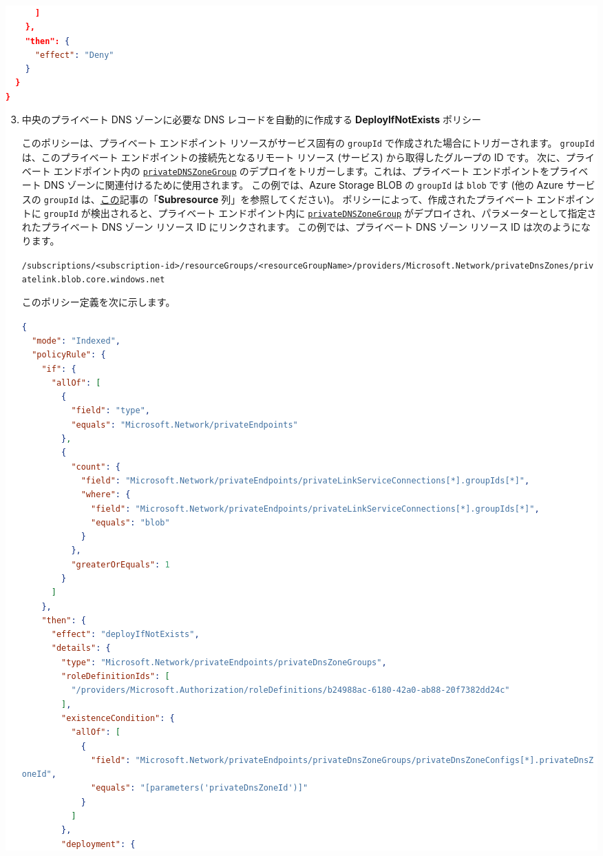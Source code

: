    ```json
         ]
       },
       "then": {
         "effect": "Deny"
       }
     }
   }
   ```

3. 中央のプライベート DNS ゾーンに必要な DNS レコードを自動的に作成する **DeployIfNotExists** ポリシー

   このポリシーは、プライベート エンドポイント リソースがサービス固有の `groupId` で作成された場合にトリガーされます。 `groupId` は、このプライベート エンドポイントの接続先となるリモート リソース (サービス) から取得したグループの ID です。 次に、プライベート エンドポイント内の [`privateDNSZoneGroup`][link-6] のデプロイをトリガーします。これは、プライベート エンドポイントをプライベート DNS ゾーンに関連付けるために使用されます。 この例では、Azure Storage BLOB の `groupId` は `blob` です (他の Azure サービスの `groupId` は、[この][link-4]記事の「**Subresource** 列」を参照してください)。 ポリシーによって、作成されたプライベート エンドポイントに `groupId` が検出されると、プライベート エンドポイント内に [`privateDNSZoneGroup`][link-6] がデプロイされ、パラメーターとして指定されたプライベート DNS ゾーン リソース ID にリンクされます。 この例では、プライベート DNS ゾーン リソース ID は次のようになります。

   `/subscriptions/<subscription-id>/resourceGroups/<resourceGroupName>/providers/Microsoft.Network/privateDnsZones/privatelink.blob.core.windows.net`

   このポリシー定義を次に示します。

   ```json
   {
     "mode": "Indexed",
     "policyRule": {
       "if": {
         "allOf": [
           {
             "field": "type",
             "equals": "Microsoft.Network/privateEndpoints"
           },
           {
             "count": {
               "field": "Microsoft.Network/privateEndpoints/privateLinkServiceConnections[*].groupIds[*]",
               "where": {
                 "field": "Microsoft.Network/privateEndpoints/privateLinkServiceConnections[*].groupIds[*]",
                 "equals": "blob"
               }
             },
             "greaterOrEquals": 1
           }
         ]
       },
       "then": {
         "effect": "deployIfNotExists",
         "details": {
           "type": "Microsoft.Network/privateEndpoints/privateDnsZoneGroups",
           "roleDefinitionIds": [
             "/providers/Microsoft.Authorization/roleDefinitions/b24988ac-6180-42a0-ab88-20f7382dd24c"
           ],
           "existenceCondition": {
             "allOf": [
               {
                 "field": "Microsoft.Network/privateEndpoints/privateDnsZoneGroups/privateDnsZoneConfigs[*].privateDnsZoneId",
                 "equals": "[parameters('privateDnsZoneId')]"
               }
             ]
           },
           "deployment": {
   ```

[link-1]: /azure/private-link/private-link-overview
[link-2]: /azure/private-link/private-link-overview#availability
[link-3]: /azure/private-link/private-endpoint-dns#azure-services-dns-zone-configuration
[link-4]: /azure/private-link/private-endpoint-dns
[link-5]: /azure/governance/policy/tutorials/create-custom-policy-definition
[link-6]: /azure/templates/microsoft.network/2020-05-01/privateendpoints/privatednszonegroups
[link-7]: /azure/governance/policy/assign-policy-portal
[link-8]: /azure/dns/dns-protect-private-zones-recordsets
[link-9]: /azure/governance/policy/how-to/remediate-resources
[link-10]: /azure/governance/policy/overview
[image-1]: ./media/private-link-example-central-dns.png
[image-2]: ./media/create-private-dns-zones.jpg
[image-3]: ./media/create-storage-account-blob.jpg
[image-4]: ./media/validation.jpg
[image-5]: ./media/validation-error-detail.jpg
[image-6]: ./media/private-dns-integration.jpg
[image-7]: ./media/create-storage-account.jpg
[image-8]: ./media/private-link-network-private.jpg
[image-9]: ./media/create-private-endpoint.jpg
[image-10]: ./media/create-private-endpoint-resources.jpg
[image-11]: ./media/create-private-endpoint-configuration.jpg
[image-12]: ./media/private-endpoint-ip-fqdn.jpg
[image-13]: ./media/private-endpoint-activity-log.jpg
[image-14]: ./media/private-dns-zones.png